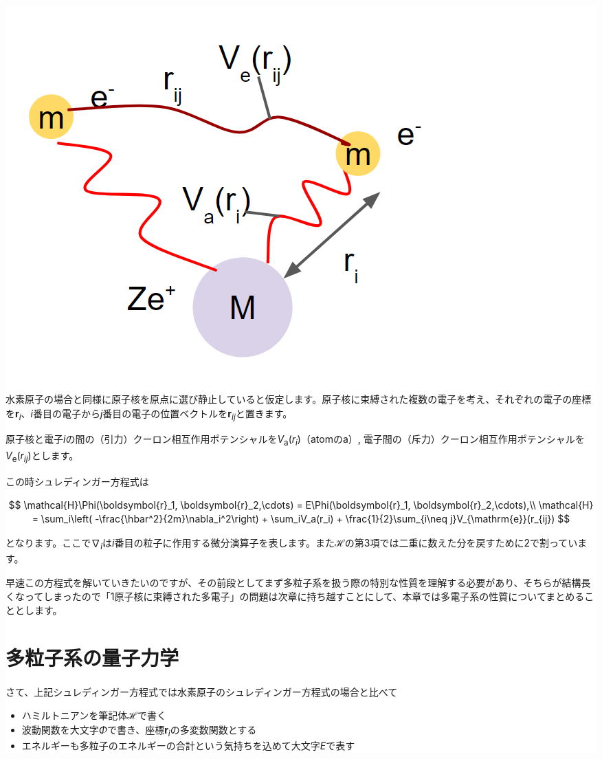 ![](/images/tb/many-electron.png)

水素原子の場合と同様に原子核を原点に選び静止していると仮定します。原子核に束縛された複数の電子を考え、それぞれの電子の座標を$\boldsymbol{r} _i$、$i$番目の電子から$j$番目の電子の位置ベクトルを$\boldsymbol{r} _{ij}$と置きます。

原子核と電子$i$の間の（引力）クーロン相互作用ポテンシャルを$V_\mathrm{a}(r_i)$（atomのa）, 電子間の（斥力）クーロン相互作用ポテンシャルを$V_\mathrm{e}(r_{ij})$とします。

この時シュレディンガー方程式は

$$
\mathcal{H}\Phi(\boldsymbol{r}_1, \boldsymbol{r}_2,\cdots) = E\Phi(\boldsymbol{r}_1, \boldsymbol{r}_2,\cdots),\\
\mathcal{H} = \sum_i\left(  -\frac{\hbar^2}{2m}\nabla_i^2\right) + \sum_iV_a(r_i) + \frac{1}{2}\sum_{i\neq j}V_{\mathrm{e}}(r_{ij})
$$

となります。ここで$\nabla_i$は$i$番目の粒子に作用する微分演算子を表します。また$\mathcal{H}$の第3項では二重に数えた分を戻すために2で割っています。

早速この方程式を解いていきたいのですが、その前段としてまず多粒子系を扱う際の特別な性質を理解する必要があり、そちらが結構長くなってしまったので「1原子核に束縛された多電子」の問題は次章に持ち越すことにして、本章では多電子系の性質についてまとめることとします。

# 多粒子系の量子力学

さて、上記シュレディンガー方程式では水素原子のシュレディンガー方程式の場合と比べて
- ハミルトニアンを筆記体$\mathcal{H}$で書く
- 波動関数を大文字$\Phi$で書き、座標$\boldsymbol{r}_i$の多変数関数とする
- エネルギーも多粒子のエネルギーの合計という気持ちを込めて大文字$E$で表す
